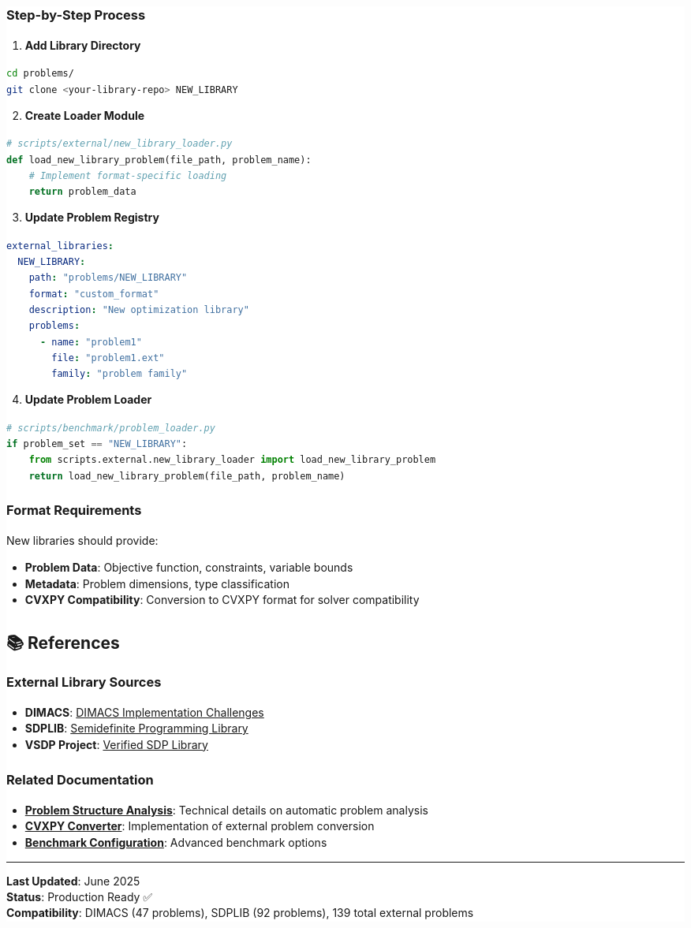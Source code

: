 ### Step-by-Step Process

1. **Add Library Directory**
```bash
cd problems/
git clone <your-library-repo> NEW_LIBRARY
```

2. **Create Loader Module**
```python
# scripts/external/new_library_loader.py
def load_new_library_problem(file_path, problem_name):
    # Implement format-specific loading
    return problem_data
```

3. **Update Problem Registry**
```yaml
external_libraries:
  NEW_LIBRARY:
    path: "problems/NEW_LIBRARY"
    format: "custom_format"
    description: "New optimization library"
    problems:
      - name: "problem1"
        file: "problem1.ext"
        family: "problem family"
```

4. **Update Problem Loader**
```python
# scripts/benchmark/problem_loader.py
if problem_set == "NEW_LIBRARY":
    from scripts.external.new_library_loader import load_new_library_problem
    return load_new_library_problem(file_path, problem_name)
```

### Format Requirements

New libraries should provide:
- **Problem Data**: Objective function, constraints, variable bounds
- **Metadata**: Problem dimensions, type classification
- **CVXPY Compatibility**: Conversion to CVXPY format for solver compatibility

## 📚 References

### External Library Sources
- **DIMACS**: [DIMACS Implementation Challenges](http://dimacs.rutgers.edu/)
- **SDPLIB**: [Semidefinite Programming Library](http://www.cise.ufl.edu/research/sparse/matrices/SDPLIB/)
- **VSDP Project**: [Verified SDP Library](https://github.com/vsdp)

### Related Documentation
- **[Problem Structure Analysis](../development/tasks.md#task-70-create-problem-structure-analysis-module)**: Technical details on automatic problem analysis
- **[CVXPY Converter](../development/tasks.md#fix-external-library-cvxpy-problem-conversion)**: Implementation of external problem conversion
- **[Benchmark Configuration](../guides/MANUAL_TRIGGER_GUIDE.md)**: Advanced benchmark options

---

**Last Updated**: June 2025  
**Status**: Production Ready ✅  
**Compatibility**: DIMACS (47 problems), SDPLIB (92 problems), 139 total external problems